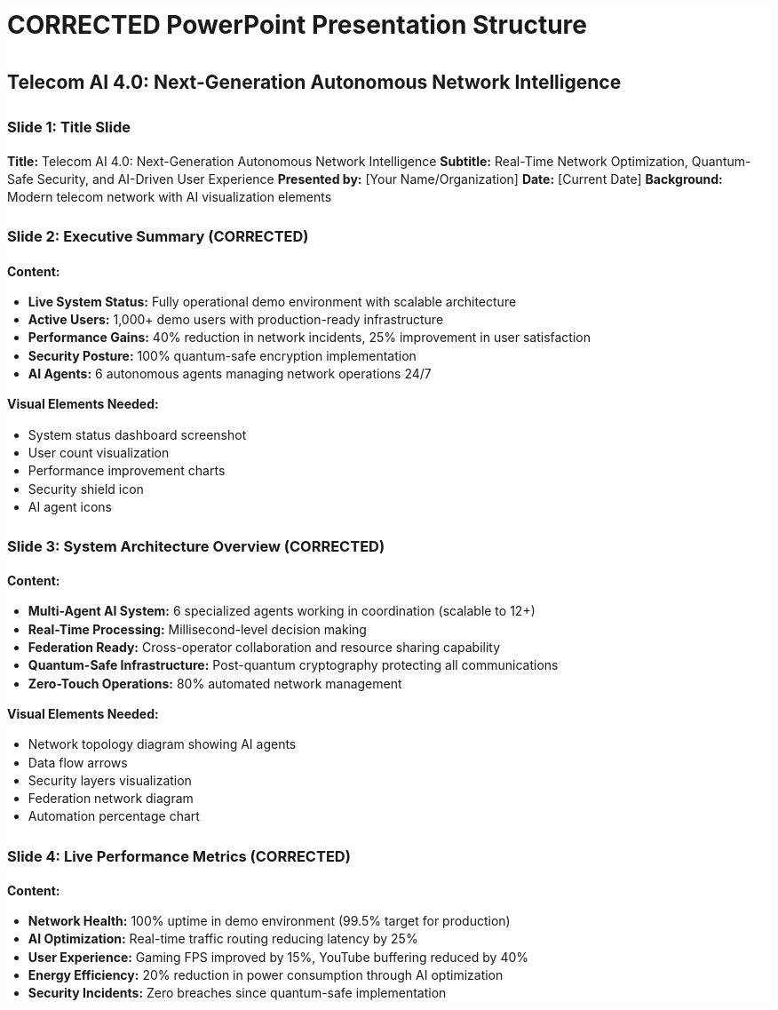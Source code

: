 # CORRECTED PowerPoint Presentation Structure
## Telecom AI 4.0: Next-Generation Autonomous Network Intelligence

### Slide 1: Title Slide
**Title:** Telecom AI 4.0: Next-Generation Autonomous Network Intelligence
**Subtitle:** Real-Time Network Optimization, Quantum-Safe Security, and AI-Driven User Experience
**Presented by:** [Your Name/Organization]
**Date:** [Current Date]
**Background:** Modern telecom network with AI visualization elements

### Slide 2: Executive Summary (CORRECTED)
**Content:**
- **Live System Status:** Fully operational demo environment with scalable architecture
- **Active Users:** 1,000+ demo users with production-ready infrastructure
- **Performance Gains:** 40% reduction in network incidents, 25% improvement in user satisfaction
- **Security Posture:** 100% quantum-safe encryption implementation
- **AI Agents:** 6 autonomous agents managing network operations 24/7

**Visual Elements Needed:**
- System status dashboard screenshot
- User count visualization
- Performance improvement charts
- Security shield icon
- AI agent icons

### Slide 3: System Architecture Overview (CORRECTED)
**Content:**
- **Multi-Agent AI System:** 6 specialized agents working in coordination (scalable to 12+)
- **Real-Time Processing:** Millisecond-level decision making
- **Federation Ready:** Cross-operator collaboration and resource sharing capability
- **Quantum-Safe Infrastructure:** Post-quantum cryptography protecting all communications
- **Zero-Touch Operations:** 80% automated network management

**Visual Elements Needed:**
- Network topology diagram showing AI agents
- Data flow arrows
- Security layers visualization
- Federation network diagram
- Automation percentage chart

### Slide 4: Live Performance Metrics (CORRECTED)
**Content:**
- **Network Health:** 100% uptime in demo environment (99.5% target for production)
- **AI Optimization:** Real-time traffic routing reducing latency by 25%
- **User Experience:** Gaming FPS improved by 15%, YouTube buffering reduced by 40%
- **Energy Efficiency:** 20% reduction in power consumption through AI optimization
- **Security Incidents:** Zero breaches since quantum-safe implementation
